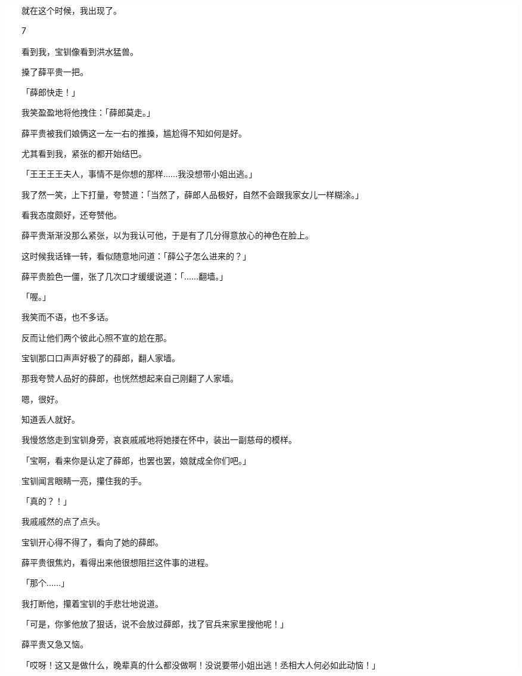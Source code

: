 &emsp;&emsp;就在这个时候，我出现了。  
  
&emsp;&emsp;7  
  
&emsp;&emsp;看到我，宝钏像看到洪水猛兽。  
  
&emsp;&emsp;搡了薛平贵一把。  
  
&emsp;&emsp;「薛郎快走！」  
  
&emsp;&emsp;我笑盈盈地将他拽住：「薛郎莫走。」  
  
&emsp;&emsp;薛平贵被我们娘俩这一左一右的推搡，尴尬得不知如何是好。  
  
&emsp;&emsp;尤其看到我，紧张的都开始结巴。  
  
&emsp;&emsp;「王王王王夫人，事情不是你想的那样……我没想带小姐出逃。」  
  
&emsp;&emsp;我了然一笑，上下打量，夸赞道：「当然了，薛郎人品极好，自然不会跟我家女儿一样糊涂。」  
  
&emsp;&emsp;看我态度颇好，还夸赞他。  
  
&emsp;&emsp;薛平贵渐渐没那么紧张，以为我认可他，于是有了几分得意放心的神色在脸上。  
  
&emsp;&emsp;这时候我话锋一转，看似随意地问道：「薛公子怎么进来的？」  
  
&emsp;&emsp;薛平贵脸色一僵，张了几次口才缓缓说道：「……翻墙。」  
  
&emsp;&emsp;「喔。」  
  
&emsp;&emsp;我笑而不语，也不多话。  
  
&emsp;&emsp;反而让他们两个彼此心照不宣的尬在那。  
  
&emsp;&emsp;宝钏那口口声声好极了的薛郎，翻人家墙。  
  
&emsp;&emsp;那我夸赞人品好的薛郎，也恍然想起来自己刚翻了人家墙。  
  
&emsp;&emsp;嗯，很好。  
  
&emsp;&emsp;知道丢人就好。  
  
&emsp;&emsp;我慢悠悠走到宝钏身旁，哀哀戚戚地将她搂在怀中，装出一副慈母的模样。  
  
&emsp;&emsp;「宝啊，看来你是认定了薛郎，也罢也罢，娘就成全你们吧。」  
  
&emsp;&emsp;宝钏闻言眼睛一亮，攥住我的手。  
  
&emsp;&emsp;「真的？！」  
  
&emsp;&emsp;我戚戚然的点了点头。  
  
&emsp;&emsp;宝钏开心得不得了，看向了她的薛郎。  
  
&emsp;&emsp;薛平贵很焦灼，看得出来他很想阻拦这件事的进程。  
  
&emsp;&emsp;「那个……」  
  
&emsp;&emsp;我打断他，攥着宝钏的手悲壮地说道。  
  
&emsp;&emsp;「可是，你爹他放了狠话，说不会放过薛郎，找了官兵来家里搜他呢！」  
  
&emsp;&emsp;薛平贵又急又恼。  
  
&emsp;&emsp;「哎呀！这又是做什么，晚辈真的什么都没做啊！没说要带小姐出逃！丞相大人何必如此动恼！」  
  
